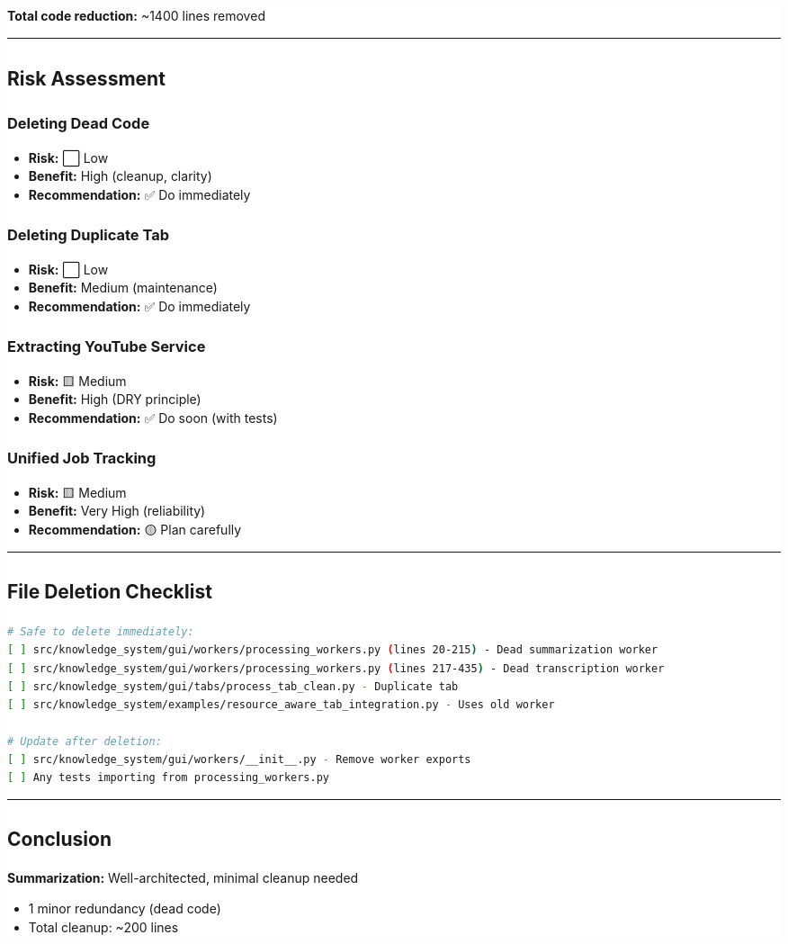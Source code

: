 **Total code reduction:** ~1400 lines removed

---

## Risk Assessment

### Deleting Dead Code
- **Risk:** ⬜ Low
- **Benefit:** High (cleanup, clarity)
- **Recommendation:** ✅ Do immediately

### Deleting Duplicate Tab
- **Risk:** ⬜ Low
- **Benefit:** Medium (maintenance)
- **Recommendation:** ✅ Do immediately

### Extracting YouTube Service
- **Risk:** 🟨 Medium
- **Benefit:** High (DRY principle)
- **Recommendation:** ✅ Do soon (with tests)

### Unified Job Tracking
- **Risk:** 🟨 Medium  
- **Benefit:** Very High (reliability)
- **Recommendation:** 🟡 Plan carefully

---

## File Deletion Checklist

```bash
# Safe to delete immediately:
[ ] src/knowledge_system/gui/workers/processing_workers.py (lines 20-215) - Dead summarization worker
[ ] src/knowledge_system/gui/workers/processing_workers.py (lines 217-435) - Dead transcription worker
[ ] src/knowledge_system/gui/tabs/process_tab_clean.py - Duplicate tab
[ ] src/knowledge_system/examples/resource_aware_tab_integration.py - Uses old worker

# Update after deletion:
[ ] src/knowledge_system/gui/workers/__init__.py - Remove worker exports
[ ] Any tests importing from processing_workers.py
```

---

## Conclusion

**Summarization:** Well-architected, minimal cleanup needed
- 1 minor redundancy (dead code)
- Total cleanup: ~200 lines
